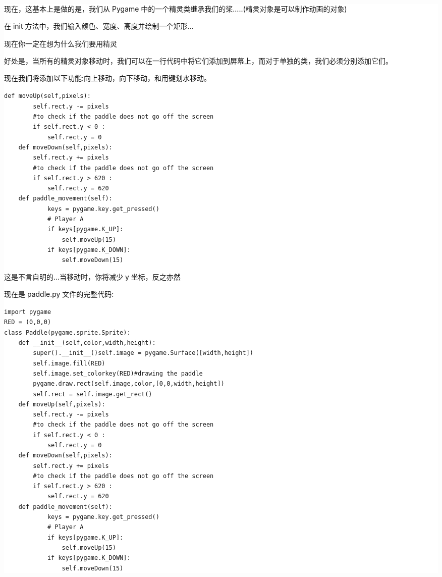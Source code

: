 现在，这基本上是做的是，我们从 Pygame 中的一个精灵类继承我们的桨…..(精灵对象是可以制作动画的对象)

在 init 方法中，我们输入颜色、宽度、高度并绘制一个矩形…

现在你一定在想为什么我们要用精灵

好处是，当所有的精灵对象移动时，我们可以在一行代码中将它们添加到屏幕上，而对于单独的类，我们必须分别添加它们。

现在我们将添加以下功能:向上移动，向下移动，和用键划水移动。

```
def moveUp(self,pixels):
		self.rect.y -= pixels
		#to check if the paddle does not go off the screen
		if self.rect.y < 0 :
			self.rect.y = 0
	def moveDown(self,pixels):
		self.rect.y += pixels
		#to check if the paddle does not go off the screen
		if self.rect.y > 620 :
			self.rect.y = 620
	def paddle_movement(self):
			keys = pygame.key.get_pressed()
			# Player A
			if keys[pygame.K_UP]:
				self.moveUp(15)
			if keys[pygame.K_DOWN]:
				self.moveDown(15)
```

这是不言自明的…当移动时，你将减少 y 坐标，反之亦然

现在是 paddle.py 文件的完整代码:

```
import pygame
RED = (0,0,0)
class Paddle(pygame.sprite.Sprite):
	def __init__(self,color,width,height):
		super().__init__()self.image = pygame.Surface([width,height])
		self.image.fill(RED)
		self.image.set_colorkey(RED)#drawing the paddle
		pygame.draw.rect(self.image,color,[0,0,width,height])
		self.rect = self.image.get_rect()
	def moveUp(self,pixels):
		self.rect.y -= pixels
		#to check if the paddle does not go off the screen
		if self.rect.y < 0 :
			self.rect.y = 0
	def moveDown(self,pixels):
		self.rect.y += pixels
		#to check if the paddle does not go off the screen
		if self.rect.y > 620 :
			self.rect.y = 620
	def paddle_movement(self):
			keys = pygame.key.get_pressed()
			# Player A
			if keys[pygame.K_UP]:
				self.moveUp(15)
			if keys[pygame.K_DOWN]:
				self.moveDown(15)
```
